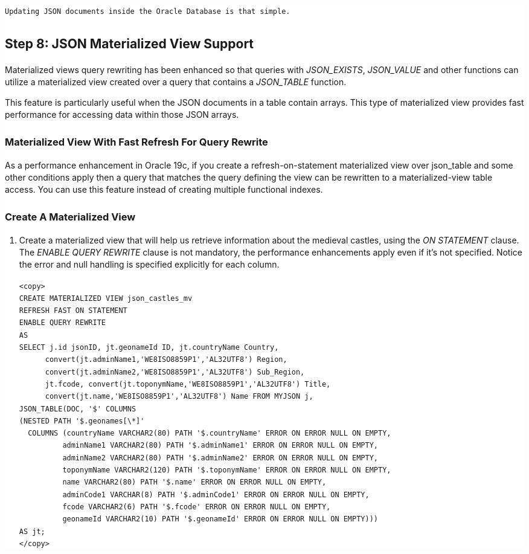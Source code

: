     Updating JSON documents inside the Oracle Database is that simple.

## **Step 8**: JSON Materialized View Support

Materialized views query rewriting has been enhanced so that queries with *JSON\_EXISTS*, *JSON\_VALUE* and other functions can utilize a materialized view created over a query that contains a *JSON\_TABLE* function.

This feature is particularly useful when the JSON documents in a table contain arrays. This type of materialized view provides fast performance for accessing data within those JSON arrays.

### Materialized View With Fast Refresh For Query Rewrite

As a performance enhancement in Oracle 19c, if you create a refresh-on-statement materialized view over json_table  and some other conditions apply then a query that matches the query defining the view can be rewritten to a materialized-view table access. You can use this feature instead of creating multiple functional indexes.

### Create A Materialized View

1.  Create a materialized view that will help us retrieve information about the medieval castles, using the *ON STATEMENT* clause. The *ENABLE QUERY REWRITE* clause is not mandatory, the performance enhancements apply even if it’s not specified. Notice the error and null handling is specified explicitly for each column.

    ````
    <copy>
    CREATE MATERIALIZED VIEW json_castles_mv
    REFRESH FAST ON STATEMENT
    ENABLE QUERY REWRITE
    AS
    SELECT j.id jsonID, jt.geonameId ID, jt.countryName Country,
          convert(jt.adminName1,'WE8ISO8859P1','AL32UTF8') Region,
          convert(jt.adminName2,'WE8ISO8859P1','AL32UTF8') Sub_Region,
          jt.fcode, convert(jt.toponymName,'WE8ISO8859P1','AL32UTF8') Title,
          convert(jt.name,'WE8ISO8859P1','AL32UTF8') Name FROM MYJSON j,
    JSON_TABLE(DOC, '$' COLUMNS
    (NESTED PATH '$.geonames[\*]'
      COLUMNS (countryName VARCHAR2(80) PATH '$.countryName' ERROR ON ERROR NULL ON EMPTY,
              adminName1 VARCHAR2(80) PATH '$.adminName1' ERROR ON ERROR NULL ON EMPTY,
              adminName2 VARCHAR2(80) PATH '$.adminName2' ERROR ON ERROR NULL ON EMPTY,
              toponymName VARCHAR2(120) PATH '$.toponymName' ERROR ON ERROR NULL ON EMPTY,
              name VARCHAR2(80) PATH '$.name' ERROR ON ERROR NULL ON EMPTY,
              adminCode1 VARCHAR(8) PATH '$.adminCode1' ERROR ON ERROR NULL ON EMPTY,
              fcode VARCHAR2(6) PATH '$.fcode' ERROR ON ERROR NULL ON EMPTY,
              geonameId VARCHAR2(10) PATH '$.geonameId' ERROR ON ERROR NULL ON EMPTY)))
    AS jt;
    </copy>
    ````
